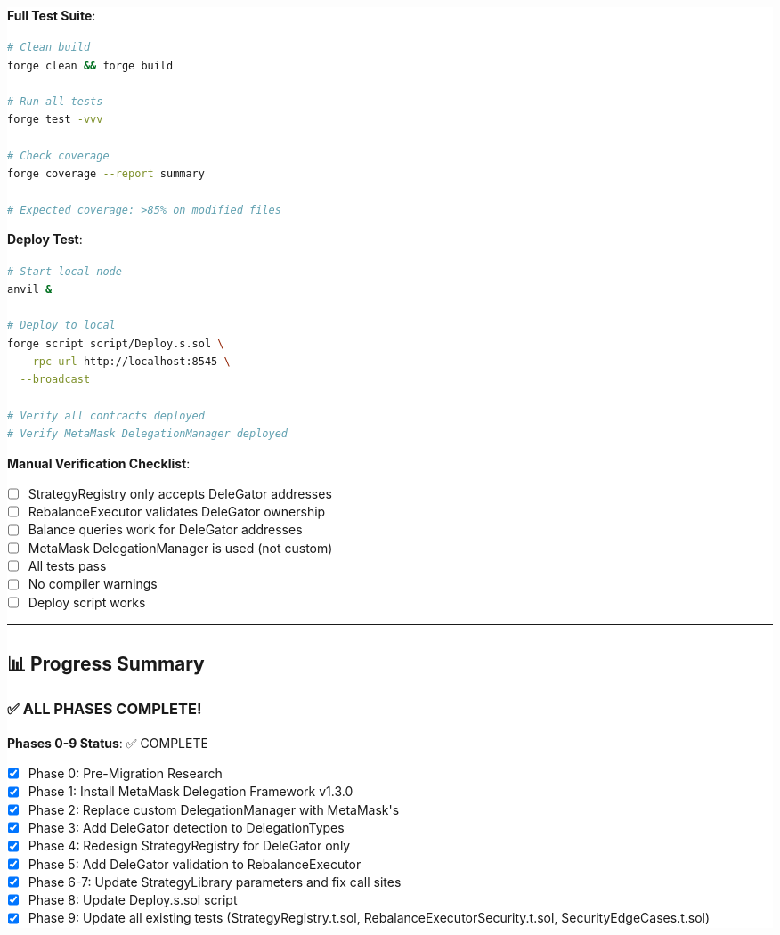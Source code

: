 **Full Test Suite**:
```bash
# Clean build
forge clean && forge build

# Run all tests
forge test -vvv

# Check coverage
forge coverage --report summary

# Expected coverage: >85% on modified files
```

**Deploy Test**:
```bash
# Start local node
anvil &

# Deploy to local
forge script script/Deploy.s.sol \
  --rpc-url http://localhost:8545 \
  --broadcast

# Verify all contracts deployed
# Verify MetaMask DelegationManager deployed
```

**Manual Verification Checklist**:
- [ ] StrategyRegistry only accepts DeleGator addresses
- [ ] RebalanceExecutor validates DeleGator ownership
- [ ] Balance queries work for DeleGator addresses
- [ ] MetaMask DelegationManager is used (not custom)
- [ ] All tests pass
- [ ] No compiler warnings
- [ ] Deploy script works

---

## 📊 Progress Summary

### ✅ ALL PHASES COMPLETE!

**Phases 0-9 Status**: ✅ COMPLETE
- [x] Phase 0: Pre-Migration Research
- [x] Phase 1: Install MetaMask Delegation Framework v1.3.0
- [x] Phase 2: Replace custom DelegationManager with MetaMask's
- [x] Phase 3: Add DeleGator detection to DelegationTypes
- [x] Phase 4: Redesign StrategyRegistry for DeleGator only
- [x] Phase 5: Add DeleGator validation to RebalanceExecutor
- [x] Phase 6-7: Update StrategyLibrary parameters and fix call sites
- [x] Phase 8: Update Deploy.s.sol script
- [x] Phase 9: Update all existing tests (StrategyRegistry.t.sol, RebalanceExecutorSecurity.t.sol, SecurityEdgeCases.t.sol)
